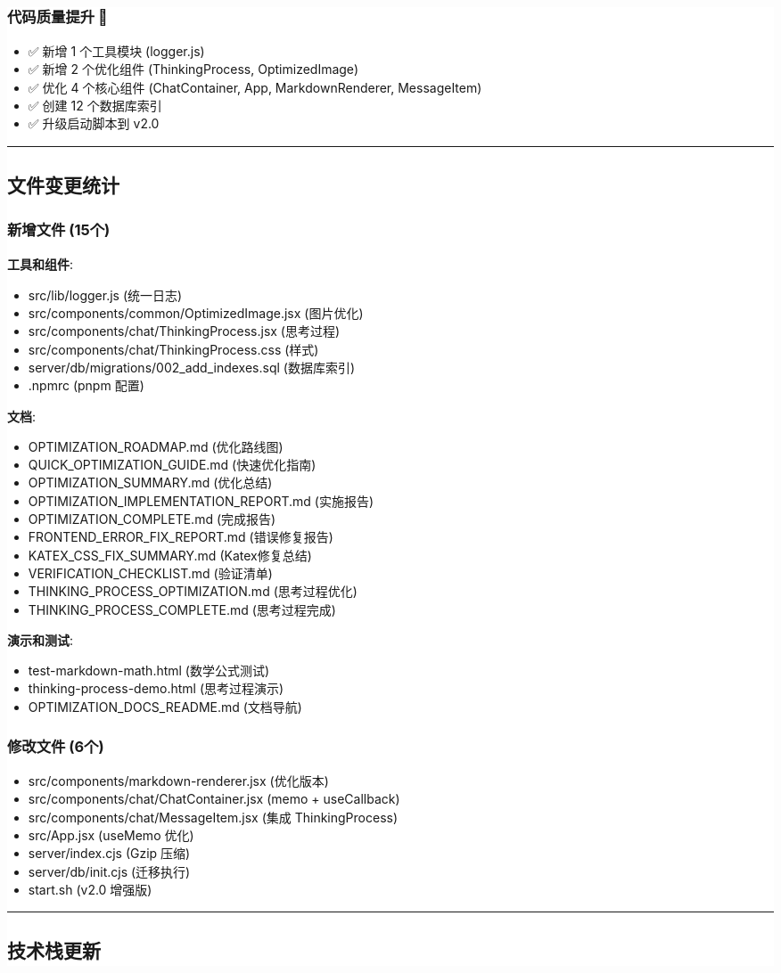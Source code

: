 ### 代码质量提升 📝

- ✅ 新增 1 个工具模块 (logger.js)
- ✅ 新增 2 个优化组件 (ThinkingProcess, OptimizedImage)
- ✅ 优化 4 个核心组件 (ChatContainer, App, MarkdownRenderer, MessageItem)
- ✅ 创建 12 个数据库索引
- ✅ 升级启动脚本到 v2.0

---

## 文件变更统计

### 新增文件 (15个)

**工具和组件**:
- src/lib/logger.js (统一日志)
- src/components/common/OptimizedImage.jsx (图片优化)
- src/components/chat/ThinkingProcess.jsx (思考过程)
- src/components/chat/ThinkingProcess.css (样式)
- server/db/migrations/002_add_indexes.sql (数据库索引)
- .npmrc (pnpm 配置)

**文档**:
- OPTIMIZATION_ROADMAP.md (优化路线图)
- QUICK_OPTIMIZATION_GUIDE.md (快速优化指南)
- OPTIMIZATION_SUMMARY.md (优化总结)
- OPTIMIZATION_IMPLEMENTATION_REPORT.md (实施报告)
- OPTIMIZATION_COMPLETE.md (完成报告)
- FRONTEND_ERROR_FIX_REPORT.md (错误修复报告)
- KATEX_CSS_FIX_SUMMARY.md (Katex修复总结)
- VERIFICATION_CHECKLIST.md (验证清单)
- THINKING_PROCESS_OPTIMIZATION.md (思考过程优化)
- THINKING_PROCESS_COMPLETE.md (思考过程完成)

**演示和测试**:
- test-markdown-math.html (数学公式测试)
- thinking-process-demo.html (思考过程演示)
- OPTIMIZATION_DOCS_README.md (文档导航)

### 修改文件 (6个)

- src/components/markdown-renderer.jsx (优化版本)
- src/components/chat/ChatContainer.jsx (memo + useCallback)
- src/components/chat/MessageItem.jsx (集成 ThinkingProcess)
- src/App.jsx (useMemo 优化)
- server/index.cjs (Gzip 压缩)
- server/db/init.cjs (迁移执行)
- start.sh (v2.0 增强版)

---

## 技术栈更新
